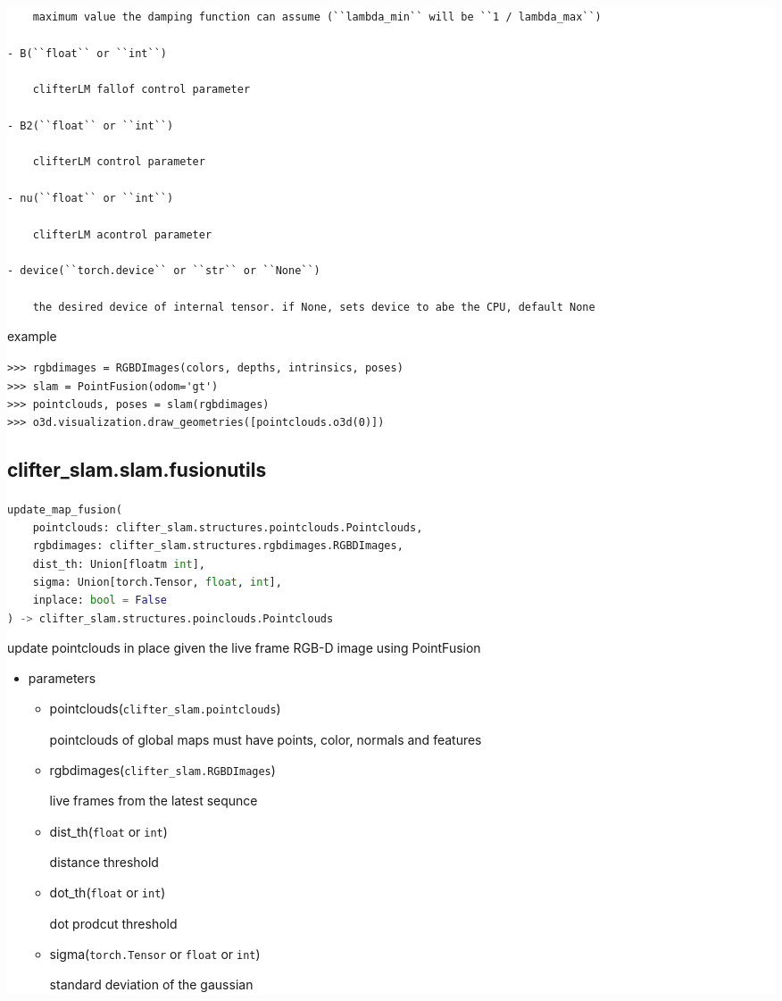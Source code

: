         maximum value the damping function can assume (``lambda_min`` will be ``1 / lambda_max``)

    - B(``float`` or ``int``)

        clifterLM fallof control parameter

    - B2(``float`` or ``int``)

        clifterLM control parameter

    - nu(``float`` or ``int``)

        clifterLM acontrol parameter

    - device(``torch.device`` or ``str`` or ``None``)

        the desired device of internal tensor. if None, sets device to abe the CPU, default None

example
```
>>> rgbdimages = RGBDImages(colors, depths, intrinsics, poses)
>>> slam = PointFusion(odom='gt')
>>> pointclouds, poses = slam(rgbdimages)
>>> o3d.visualization.draw_geometries([pointclouds.o3d(0)])
```


## clifter_slam.slam.fusionutils

```python
update_map_fusion(
    pointclouds: clifter_slam.structures.pointclouds.Pointclouds,
    rgbdimages: clifter_slam.structures.rgbdimages.RGBDImages,
    dist_th: Union[floatm int],
    sigma: Union[torch.Tensor, float, int],
    inplace: bool = False
) -> clifter_slam.structures.poinclouds.Pointclouds
```

update pointclouds in place given the live frame RGB-D image using PointFusion

- parameters

    - pointclouds(``clifter_slam.pointclouds``)

        pointclouds of global maps must have points, color, normals and features
    
    - rgbdimages(``clifter_slam.RGBDImages``)

        live frames from the latest sequnce

    -  dist_th(``float`` or ``int``)

        distance threshold

    - dot_th(``float`` or ``int``)

        dot prodcut threshold

    - sigma(``torch.Tensor`` or ``float`` or ``int``)

        standard deviation of the gaussian

